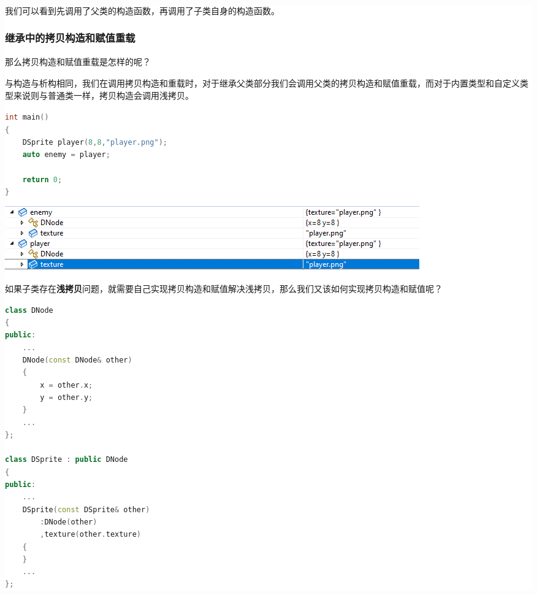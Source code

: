  我们可以看到先调用了父类的构造函数，再调用了子类自身的构造函数。

### 继承中的拷贝构造和赋值重载

那么拷贝构造和赋值重载是怎样的呢？

与构造与析构相同，我们在调用拷贝构造和重载时，对于继承父类部分我们会调用父类的拷贝构造和赋值重载，而对于内置类型和自定义类型来说则与普通类一样，拷贝构造会调用浅拷贝。

```cpp
int main()
{
    DSprite player(8,8,"player.png");
    auto enemy = player;

    return 0;
}
```

![image-20230214192906611](assets/image-20230214192906611.png)



 如果子类存在**浅拷贝**问题，就需要自己实现拷贝构造和赋值解决浅拷贝，那么我们又该如何实现拷贝构造和赋值呢？

```cpp
class DNode
{
public:
	...
    DNode(const DNode& other)
    {
        x = other.x;
        y = other.y;
    }
	...
};

class DSprite : public DNode
{
public:
	...
    DSprite(const DSprite& other)
        :DNode(other)
        ,texture(other.texture)
    {
    }
	...
};
```
